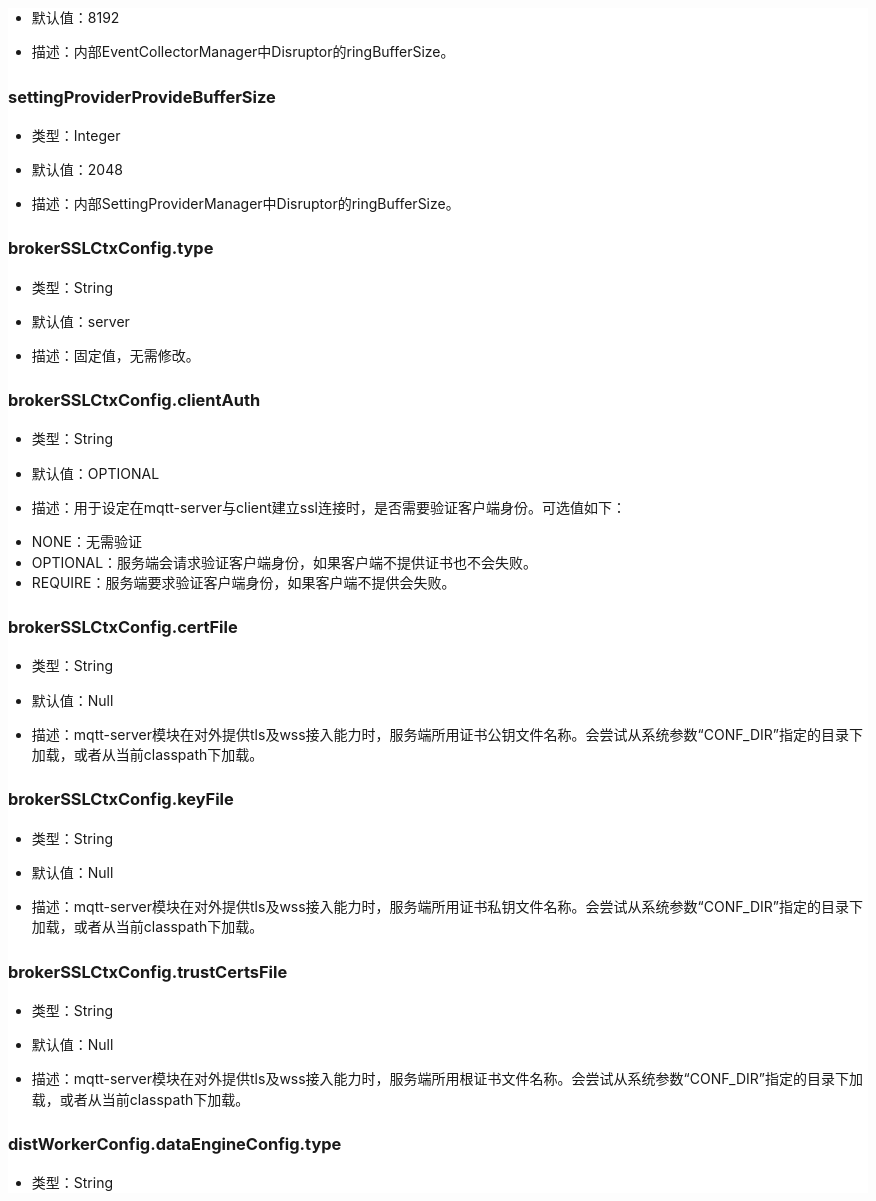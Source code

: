 - 默认值：8192

- 描述：内部EventCollectorManager中Disruptor的ringBufferSize。

### settingProviderProvideBufferSize

- 类型：Integer

- 默认值：2048

- 描述：内部SettingProviderManager中Disruptor的ringBufferSize。

### brokerSSLCtxConfig.type

- 类型：String

- 默认值：server

- 描述：固定值，无需修改。

### brokerSSLCtxConfig.clientAuth

- 类型：String

- 默认值：OPTIONAL

- 描述：用于设定在mqtt-server与client建立ssl连接时，是否需要验证客户端身份。可选值如下：

* NONE：无需验证
* OPTIONAL：服务端会请求验证客户端身份，如果客户端不提供证书也不会失败。
* REQUIRE：服务端要求验证客户端身份，如果客户端不提供会失败。

### brokerSSLCtxConfig.certFile

- 类型：String

- 默认值：Null

- 描述：mqtt-server模块在对外提供tls及wss接入能力时，服务端所用证书公钥文件名称。会尝试从系统参数“CONF_DIR”指定的目录下加载，或者从当前classpath下加载。

### brokerSSLCtxConfig.keyFile

- 类型：String

- 默认值：Null

- 描述：mqtt-server模块在对外提供tls及wss接入能力时，服务端所用证书私钥文件名称。会尝试从系统参数“CONF_DIR”指定的目录下加载，或者从当前classpath下加载。

### brokerSSLCtxConfig.trustCertsFile

- 类型：String

- 默认值：Null

- 描述：mqtt-server模块在对外提供tls及wss接入能力时，服务端所用根证书文件名称。会尝试从系统参数“CONF_DIR”指定的目录下加载，或者从当前classpath下加载。

### distWorkerConfig.dataEngineConfig.type

- 类型：String

